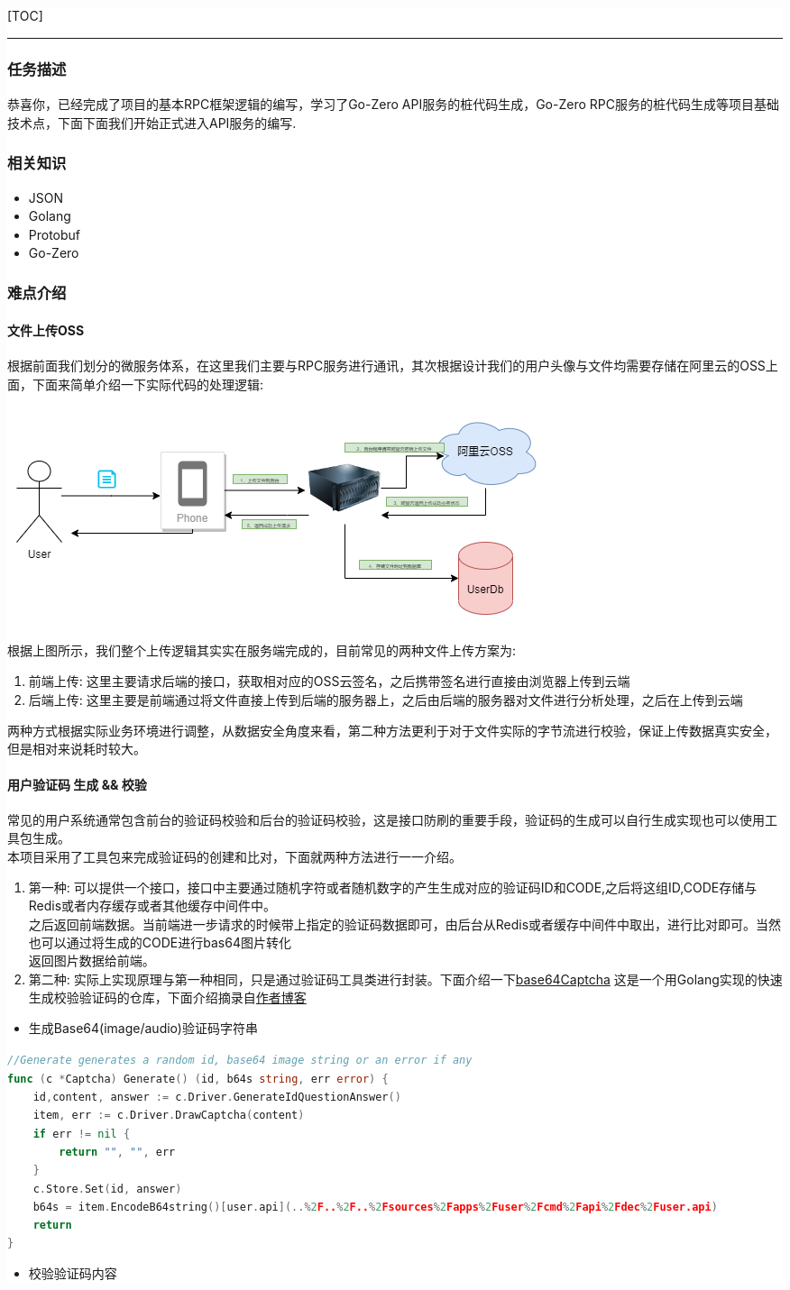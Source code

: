 [TOC]

---
### 任务描述
恭喜你，已经完成了项目的基本RPC框架逻辑的编写，学习了Go-Zero API服务的桩代码生成，Go-Zero RPC服务的桩代码生成等项目基础技术点，下面下面我们开始正式进入API服务的编写.<br>


### 相关知识
- JSON
- Golang
- Protobuf
- Go-Zero

### 难点介绍
#### 文件上传OSS
根据前面我们划分的微服务体系，在这里我们主要与RPC服务进行通讯，其次根据设计我们的用户头像与文件均需要存储在阿里云的OSS上面，下面来简单介绍一下实际代码的处理逻辑:

![](user-api-oss.drawio.png)

根据上图所示，我们整个上传逻辑其实实在服务端完成的，目前常见的两种文件上传方案为:
1. 前端上传: 这里主要请求后端的接口，获取相对应的OSS云签名，之后携带签名进行直接由浏览器上传到云端
2. 后端上传: 这里主要是前端通过将文件直接上传到后端的服务器上，之后由后端的服务器对文件进行分析处理，之后在上传到云端

两种方式根据实际业务环境进行调整，从数据安全角度来看，第二种方法更利于对于文件实际的字节流进行校验，保证上传数据真实安全，但是相对来说耗时较大。
#### 用户验证码 生成 && 校验
常见的用户系统通常包含前台的验证码校验和后台的验证码校验，这是接口防刷的重要手段，验证码的生成可以自行生成实现也可以使用工具包生成。<br>
本项目采用了工具包来完成验证码的创建和比对，下面就两种方法进行一一介绍。<br>
1. 第一种: 可以提供一个接口，接口中主要通过随机字符或者随机数字的产生生成对应的验证码ID和CODE,之后将这组ID,CODE存储与Redis或者内存缓存或者其他缓存中间件中。<br>
之后返回前端数据。当前端进一步请求的时候带上指定的验证码数据即可，由后台从Redis或者缓存中间件中取出，进行比对即可。当然也可以通过将生成的CODE进行bas64图片转化<br>
返回图片数据给前端。
2. 第二种: 实际上实现原理与第一种相同，只是通过验证码工具类进行封装。下面介绍一下[base64Captcha](https://mojotv.cn/go/refactor-base64-captcha)
这是一个用Golang实现的快速生成校验验证码的仓库，下面介绍摘录自[作者博客](https://mojotv.cn/go/refactor-base64-captcha)
- 生成Base64(image/audio)验证码字符串
```go
//Generate generates a random id, base64 image string or an error if any
func (c *Captcha) Generate() (id, b64s string, err error) {
    id,content, answer := c.Driver.GenerateIdQuestionAnswer()
    item, err := c.Driver.DrawCaptcha(content)
    if err != nil {
        return "", "", err
    }
    c.Store.Set(id, answer)
    b64s = item.EncodeB64string()[user.api](..%2F..%2F..%2Fsources%2Fapps%2Fuser%2Fcmd%2Fapi%2Fdec%2Fuser.api)
    return
}
```
- 校验验证码内容 
```go
```